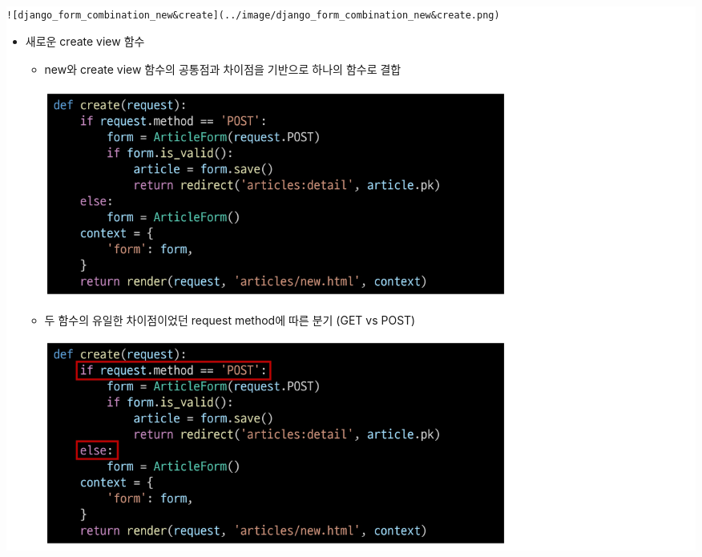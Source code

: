     ![django_form_combination_new&create](../image/django_form_combination_new&create.png)

* 새로운 create view 함수
    * new와 create view 함수의 공통점과 차이점을 기반으로 하나의 함수로 결합

        ![django_form_create_view](../image/django_form_create_view.png)

    * 두 함수의 유일한 차이점이었던 request method에 따른 분기 (GET vs POST)

        ![django_form_create_view_request_method](../image/django_form_create_view_request_method.png)
    